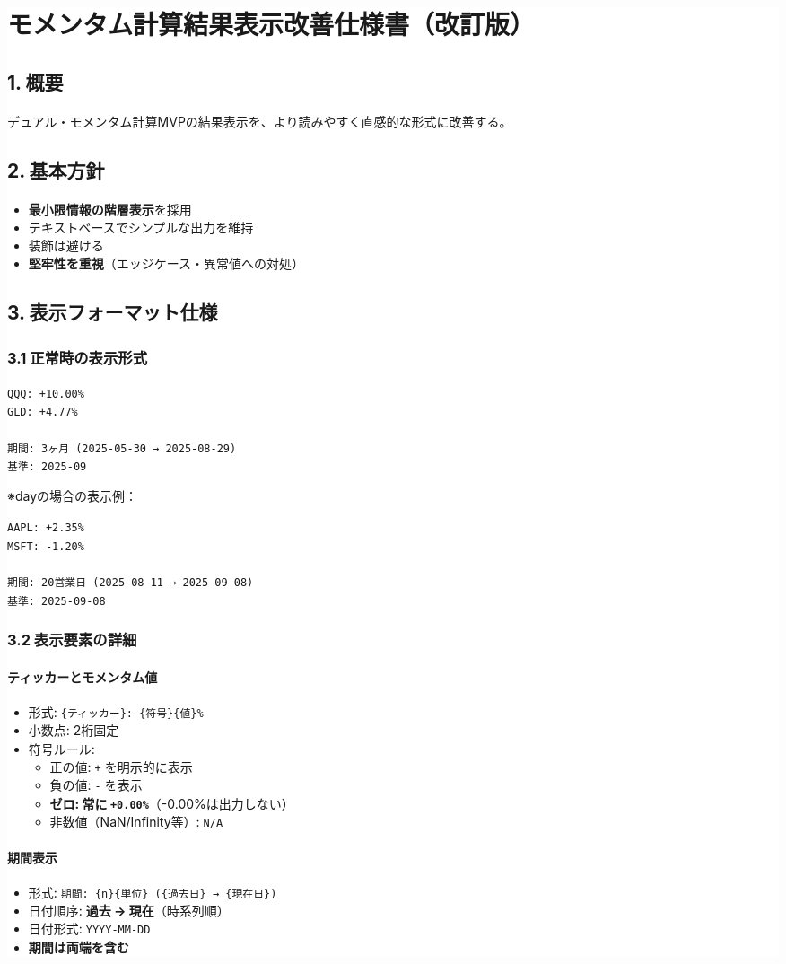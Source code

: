 # モメンタム計算結果表示改善仕様書（改訂版）

## 1. 概要
デュアル・モメンタム計算MVPの結果表示を、より読みやすく直感的な形式に改善する。

## 2. 基本方針
- **最小限情報の階層表示**を採用
- テキストベースでシンプルな出力を維持
- 装飾は避ける
- **堅牢性を重視**（エッジケース・異常値への対処）

## 3. 表示フォーマット仕様

### 3.1 正常時の表示形式

```
QQQ: +10.00%
GLD: +4.77%

期間: 3ヶ月 (2025-05-30 → 2025-08-29)
基準: 2025-09
```

※dayの場合の表示例：
```
AAPL: +2.35%
MSFT: -1.20%

期間: 20営業日 (2025-08-11 → 2025-09-08)
基準: 2025-09-08
```

### 3.2 表示要素の詳細

#### ティッカーとモメンタム値
- 形式: `{ティッカー}: {符号}{値}%`
- 小数点: 2桁固定
- 符号ルール: 
  - 正の値: `+` を明示的に表示
  - 負の値: `-` を表示
  - **ゼロ: 常に `+0.00%`**（-0.00%は出力しない）
  - 非数値（NaN/Infinity等）: `N/A`

#### 期間表示
- 形式: `期間: {n}{単位} ({過去日} → {現在日})`
- 日付順序: **過去 → 現在**（時系列順）
- 日付形式: `YYYY-MM-DD`
- **期間は両端を含む**
